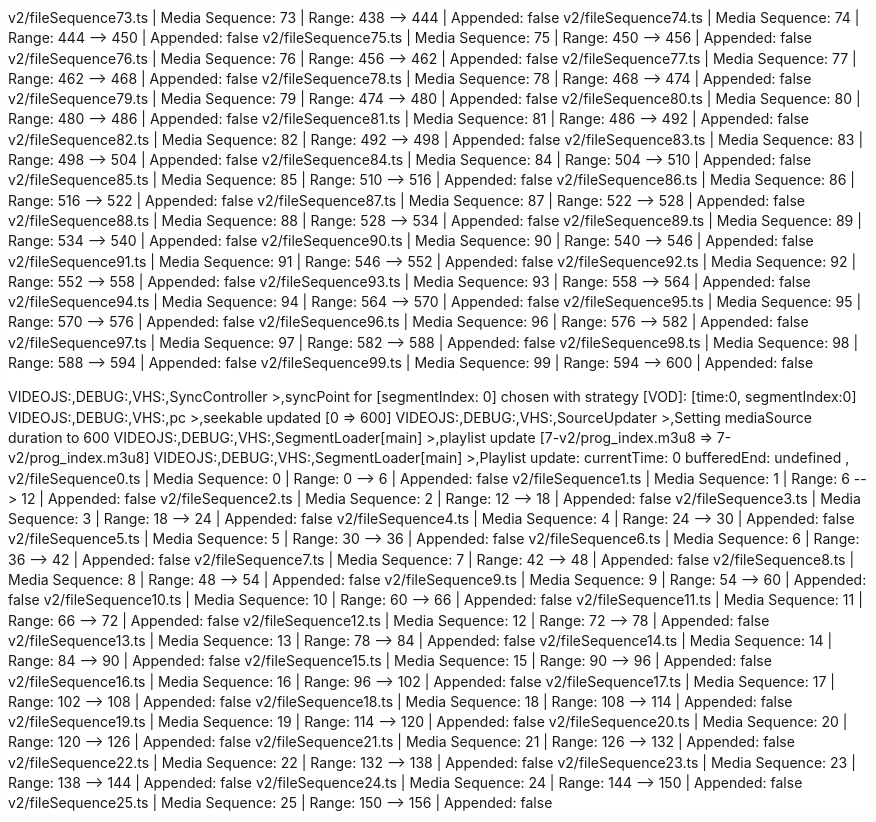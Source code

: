 v2/fileSequence73.ts | Media Sequence: 73 | Range: 438 --> 444 | Appended: false
v2/fileSequence74.ts | Media Sequence: 74 | Range: 444 --> 450 | Appended: false
v2/fileSequence75.ts | Media Sequence: 75 | Range: 450 --> 456 | Appended: false
v2/fileSequence76.ts | Media Sequence: 76 | Range: 456 --> 462 | Appended: false
v2/fileSequence77.ts | Media Sequence: 77 | Range: 462 --> 468 | Appended: false
v2/fileSequence78.ts | Media Sequence: 78 | Range: 468 --> 474 | Appended: false
v2/fileSequence79.ts | Media Sequence: 79 | Range: 474 --> 480 | Appended: false
v2/fileSequence80.ts | Media Sequence: 80 | Range: 480 --> 486 | Appended: false
v2/fileSequence81.ts | Media Sequence: 81 | Range: 486 --> 492 | Appended: false
v2/fileSequence82.ts | Media Sequence: 82 | Range: 492 --> 498 | Appended: false
v2/fileSequence83.ts | Media Sequence: 83 | Range: 498 --> 504 | Appended: false
v2/fileSequence84.ts | Media Sequence: 84 | Range: 504 --> 510 | Appended: false
v2/fileSequence85.ts | Media Sequence: 85 | Range: 510 --> 516 | Appended: false
v2/fileSequence86.ts | Media Sequence: 86 | Range: 516 --> 522 | Appended: false
v2/fileSequence87.ts | Media Sequence: 87 | Range: 522 --> 528 | Appended: false
v2/fileSequence88.ts | Media Sequence: 88 | Range: 528 --> 534 | Appended: false
v2/fileSequence89.ts | Media Sequence: 89 | Range: 534 --> 540 | Appended: false
v2/fileSequence90.ts | Media Sequence: 90 | Range: 540 --> 546 | Appended: false
v2/fileSequence91.ts | Media Sequence: 91 | Range: 546 --> 552 | Appended: false
v2/fileSequence92.ts | Media Sequence: 92 | Range: 552 --> 558 | Appended: false
v2/fileSequence93.ts | Media Sequence: 93 | Range: 558 --> 564 | Appended: false
v2/fileSequence94.ts | Media Sequence: 94 | Range: 564 --> 570 | Appended: false
v2/fileSequence95.ts | Media Sequence: 95 | Range: 570 --> 576 | Appended: false
v2/fileSequence96.ts | Media Sequence: 96 | Range: 576 --> 582 | Appended: false
v2/fileSequence97.ts | Media Sequence: 97 | Range: 582 --> 588 | Appended: false
v2/fileSequence98.ts | Media Sequence: 98 | Range: 588 --> 594 | Appended: false
v2/fileSequence99.ts | Media Sequence: 99 | Range: 594 --> 600 | Appended: false

VIDEOJS:,DEBUG:,VHS:,SyncController >,syncPoint for [segmentIndex: 0] chosen with strategy [VOD]: [time:0, segmentIndex:0]
VIDEOJS:,DEBUG:,VHS:,pc >,seekable updated [0 => 600]
VIDEOJS:,DEBUG:,VHS:,SourceUpdater >,Setting mediaSource duration to 600
VIDEOJS:,DEBUG:,VHS:,SegmentLoader[main] >,playlist update [7-v2/prog_index.m3u8 => 7-v2/prog_index.m3u8]
VIDEOJS:,DEBUG:,VHS:,SegmentLoader[main] >,Playlist update:
currentTime: 0
bufferedEnd: undefined
,
v2/fileSequence0.ts | Media Sequence: 0 | Range: 0 --> 6 | Appended: false
v2/fileSequence1.ts | Media Sequence: 1 | Range: 6 --> 12 | Appended: false
v2/fileSequence2.ts | Media Sequence: 2 | Range: 12 --> 18 | Appended: false
v2/fileSequence3.ts | Media Sequence: 3 | Range: 18 --> 24 | Appended: false
v2/fileSequence4.ts | Media Sequence: 4 | Range: 24 --> 30 | Appended: false
v2/fileSequence5.ts | Media Sequence: 5 | Range: 30 --> 36 | Appended: false
v2/fileSequence6.ts | Media Sequence: 6 | Range: 36 --> 42 | Appended: false
v2/fileSequence7.ts | Media Sequence: 7 | Range: 42 --> 48 | Appended: false
v2/fileSequence8.ts | Media Sequence: 8 | Range: 48 --> 54 | Appended: false
v2/fileSequence9.ts | Media Sequence: 9 | Range: 54 --> 60 | Appended: false
v2/fileSequence10.ts | Media Sequence: 10 | Range: 60 --> 66 | Appended: false
v2/fileSequence11.ts | Media Sequence: 11 | Range: 66 --> 72 | Appended: false
v2/fileSequence12.ts | Media Sequence: 12 | Range: 72 --> 78 | Appended: false
v2/fileSequence13.ts | Media Sequence: 13 | Range: 78 --> 84 | Appended: false
v2/fileSequence14.ts | Media Sequence: 14 | Range: 84 --> 90 | Appended: false
v2/fileSequence15.ts | Media Sequence: 15 | Range: 90 --> 96 | Appended: false
v2/fileSequence16.ts | Media Sequence: 16 | Range: 96 --> 102 | Appended: false
v2/fileSequence17.ts | Media Sequence: 17 | Range: 102 --> 108 | Appended: false
v2/fileSequence18.ts | Media Sequence: 18 | Range: 108 --> 114 | Appended: false
v2/fileSequence19.ts | Media Sequence: 19 | Range: 114 --> 120 | Appended: false
v2/fileSequence20.ts | Media Sequence: 20 | Range: 120 --> 126 | Appended: false
v2/fileSequence21.ts | Media Sequence: 21 | Range: 126 --> 132 | Appended: false
v2/fileSequence22.ts | Media Sequence: 22 | Range: 132 --> 138 | Appended: false
v2/fileSequence23.ts | Media Sequence: 23 | Range: 138 --> 144 | Appended: false
v2/fileSequence24.ts | Media Sequence: 24 | Range: 144 --> 150 | Appended: false
v2/fileSequence25.ts | Media Sequence: 25 | Range: 150 --> 156 | Appended: false